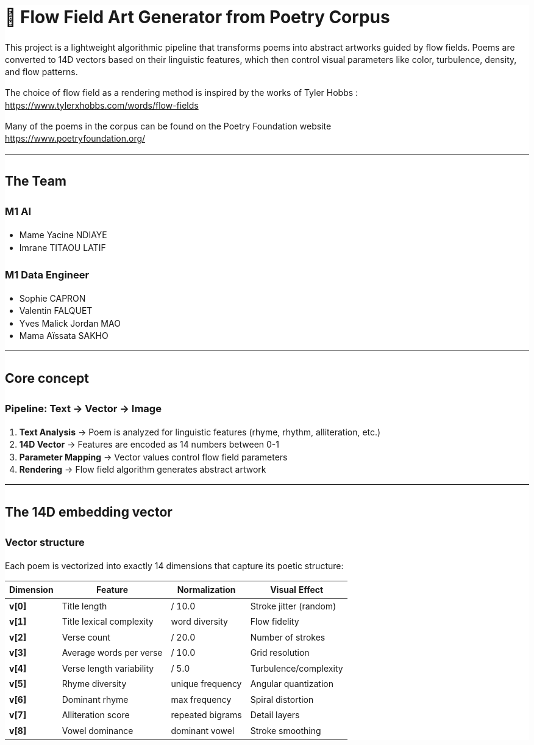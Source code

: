 # 🎨 Flow Field Art Generator from Poetry Corpus

This project is a lightweight algorithmic pipeline that transforms poems into abstract artworks guided by flow fields. Poems are converted to 14D vectors based on their linguistic features, which then control visual parameters like color, turbulence, density, and flow patterns.

The choice of flow field as a rendering method is inspired by the works of Tyler Hobbs :   
https://www.tylerxhobbs.com/words/flow-fields

Many of the poems in the corpus can be found on the Poetry Foundation website  
https://www.poetryfoundation.org/

---

## The Team

### M1 AI
- Mame Yacine NDIAYE
- Imrane TITAOU LATIF

### M1 Data Engineer
- Sophie CAPRON
- Valentin FALQUET
- Yves Malick Jordan MAO
- Mama Aïssata SAKHO

---

## Core concept

### Pipeline: Text → Vector → Image

1. **Text Analysis** → Poem is analyzed for linguistic features (rhyme, rhythm, alliteration, etc.)
2. **14D Vector** → Features are encoded as 14 numbers between 0-1
3. **Parameter Mapping** → Vector values control flow field parameters
4. **Rendering** → Flow field algorithm generates abstract artwork

---

## The 14D embedding vector

### Vector structure

Each poem is vectorized into exactly 14 dimensions that capture its poetic structure:

| Dimension |        Feature               |    Normalization   |          Visual Effect         |
|-----------|------------------------------|--------------------|--------------------------------|
| **v[0]**  |       Title length           |       / 10.0       | Stroke jitter (random)         |
| **v[1]**  | Title lexical complexity     |    word diversity  |        Flow fidelity           |
| **v[2]**  |        Verse count           |       / 20.0       |        Number of strokes       |
| **v[3]**  |     Average words per verse  |       / 10.0       |      Grid resolution           |
| **v[4]**  |   Verse length variability   |       / 5.0        |     Turbulence/complexity      |
| **v[5]**  |      Rhyme diversity         |  unique frequency  |    Angular quantization        |
| **v[6]**  |       Dominant rhyme         |    max frequency   |       Spiral distortion        |
| **v[7]**  |     Alliteration score       |  repeated bigrams  |        Detail layers           |
| **v[8]**  |     Vowel dominance          | dominant vowel     |       Stroke smoothing         |